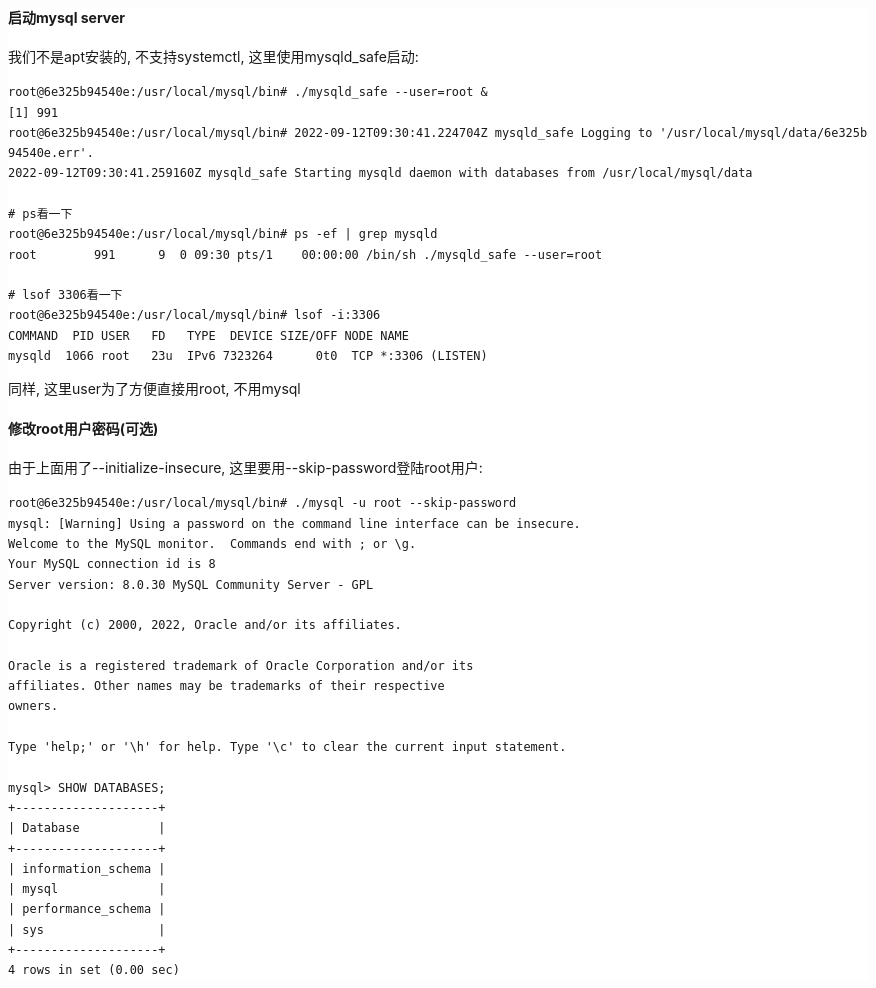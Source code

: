 #### 启动mysql server

我们不是apt安装的, 不支持systemctl, 这里使用mysqld_safe启动:

```shell
root@6e325b94540e:/usr/local/mysql/bin# ./mysqld_safe --user=root &
[1] 991
root@6e325b94540e:/usr/local/mysql/bin# 2022-09-12T09:30:41.224704Z mysqld_safe Logging to '/usr/local/mysql/data/6e325b94540e.err'.
2022-09-12T09:30:41.259160Z mysqld_safe Starting mysqld daemon with databases from /usr/local/mysql/data

# ps看一下
root@6e325b94540e:/usr/local/mysql/bin# ps -ef | grep mysqld
root        991      9  0 09:30 pts/1    00:00:00 /bin/sh ./mysqld_safe --user=root

# lsof 3306看一下
root@6e325b94540e:/usr/local/mysql/bin# lsof -i:3306
COMMAND  PID USER   FD   TYPE  DEVICE SIZE/OFF NODE NAME
mysqld  1066 root   23u  IPv6 7323264      0t0  TCP *:3306 (LISTEN)
```

同样, 这里user为了方便直接用root, 不用mysql

#### 修改root用户密码(可选)

由于上面用了--initialize-insecure, 这里要用--skip-password登陆root用户:

```shell
root@6e325b94540e:/usr/local/mysql/bin# ./mysql -u root --skip-password
mysql: [Warning] Using a password on the command line interface can be insecure.
Welcome to the MySQL monitor.  Commands end with ; or \g.
Your MySQL connection id is 8
Server version: 8.0.30 MySQL Community Server - GPL

Copyright (c) 2000, 2022, Oracle and/or its affiliates.

Oracle is a registered trademark of Oracle Corporation and/or its
affiliates. Other names may be trademarks of their respective
owners.

Type 'help;' or '\h' for help. Type '\c' to clear the current input statement.

mysql> SHOW DATABASES;
+--------------------+
| Database           |
+--------------------+
| information_schema |
| mysql              |
| performance_schema |
| sys                |
+--------------------+
4 rows in set (0.00 sec)
```

